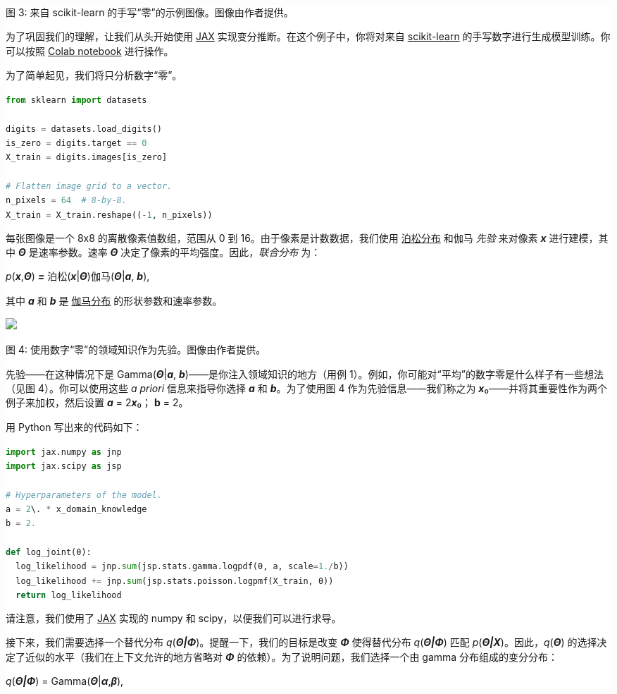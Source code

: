 图 3: 来自 scikit-learn 的手写“零”的示例图像。图像由作者提供。

为了巩固我们的理解，让我们从头开始使用 [JAX](https://jax.readthedocs.io/en/latest/) 实现变分推断。在这个例子中，你将对来自 [scikit-learn](https://scikit-learn.org/) 的手写数字进行生成模型训练。你可以按照 [Colab notebook](https://colab.research.google.com/drive/1NPZfRkhrFfX8flbUJqfgKZ2z1w5JXs1R?usp=sharing) 进行操作。

为了简单起见，我们将只分析数字“零”。

```py
from sklearn import datasets

digits = datasets.load_digits()
is_zero = digits.target == 0
X_train = digits.images[is_zero]

# Flatten image grid to a vector.
n_pixels = 64  # 8-by-8.
X_train = X_train.reshape((-1, n_pixels))
```

每张图像是一个 8x8 的离散像素值数组，范围从 0 到 16。由于像素是计数数据，我们使用 [泊松分布](https://en.wikipedia.org/wiki/Poisson_distribution) 和伽马 *先验* 来对像素 ***x*** 进行建模，其中 ***Θ*** 是速率参数。速率 ***Θ*** 决定了像素的平均强度。因此，*联合分布* 为：

*p*(***x***,***Θ***) ***=*** 泊松(***x***|***Θ***)伽马(***Θ***|***a***, ***b***),

其中 ***a*** 和 ***b*** 是 [伽马分布](https://en.wikipedia.org/wiki/Gamma_distribution) 的形状参数和速率参数。

![](../Images/c38cb101c63a67e873e7972df308409a.png)

图 4: 使用数字“零”的领域知识作为先验。图像由作者提供。

先验——在这种情况下是 Gamma(***Θ***|***a***, ***b***)——是你注入领域知识的地方（用例 1）。例如，你可能对“平均”的数字零是什么样子有一些想法（见图 4）。你可以使用这些 *a priori* 信息来指导你选择 ***a*** 和 ***b***。为了使用图 4 作为先验信息——我们称之为 ***x***₀——并将其重要性作为两个例子来加权，然后设置 ***a*** = 2***x***₀； **b** = 2。

用 Python 写出来的代码如下：

```py
import jax.numpy as jnp
import jax.scipy as jsp

# Hyperparameters of the model.
a = 2\. * x_domain_knowledge
b = 2.

def log_joint(θ):
  log_likelihood = jnp.sum(jsp.stats.gamma.logpdf(θ, a, scale=1./b))
  log_likelihood += jnp.sum(jsp.stats.poisson.logpmf(X_train, θ))
  return log_likelihood
```

请注意，我们使用了 [JAX](https://jax.readthedocs.io/) 实现的 numpy 和 scipy，以便我们可以进行求导。

接下来，我们需要选择一个替代分布 *q*(***Θ|Φ***)。提醒一下，我们的目标是改变 ***Φ*** 使得替代分布 *q*(***Θ|Φ***) 匹配 *p*(***Θ|X***)。因此，*q*(***Θ***) 的选择决定了近似的水平（我们在上下文允许的地方省略对 ***Φ*** 的依赖）。为了说明问题，我们选择一个由 gamma 分布组成的变分分布：

*q*(***Θ|Φ***) = Gamma(***Θ***|***α***,***β***),
